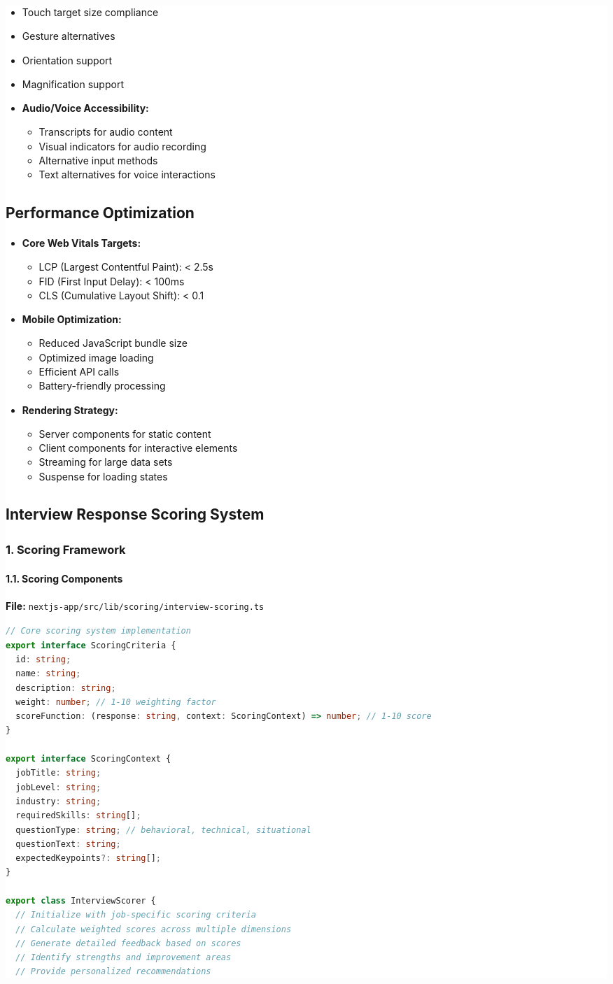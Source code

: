   - Touch target size compliance
  - Gesture alternatives
  - Orientation support
  - Magnification support

- **Audio/Voice Accessibility:**
  - Transcripts for audio content
  - Visual indicators for audio recording
  - Alternative input methods
  - Text alternatives for voice interactions

## Performance Optimization

- **Core Web Vitals Targets:**

  - LCP (Largest Contentful Paint): < 2.5s
  - FID (First Input Delay): < 100ms
  - CLS (Cumulative Layout Shift): < 0.1

- **Mobile Optimization:**

  - Reduced JavaScript bundle size
  - Optimized image loading
  - Efficient API calls
  - Battery-friendly processing

- **Rendering Strategy:**
  - Server components for static content
  - Client components for interactive elements
  - Streaming for large data sets
  - Suspense for loading states

## Interview Response Scoring System

### 1. Scoring Framework

#### 1.1. Scoring Components

**File:** `nextjs-app/src/lib/scoring/interview-scoring.ts`

```typescript
// Core scoring system implementation
export interface ScoringCriteria {
  id: string;
  name: string;
  description: string;
  weight: number; // 1-10 weighting factor
  scoreFunction: (response: string, context: ScoringContext) => number; // 1-10 score
}

export interface ScoringContext {
  jobTitle: string;
  jobLevel: string;
  industry: string;
  requiredSkills: string[];
  questionType: string; // behavioral, technical, situational
  questionText: string;
  expectedKeypoints?: string[];
}

export class InterviewScorer {
  // Initialize with job-specific scoring criteria
  // Calculate weighted scores across multiple dimensions
  // Generate detailed feedback based on scores
  // Identify strengths and improvement areas
  // Provide personalized recommendations
```